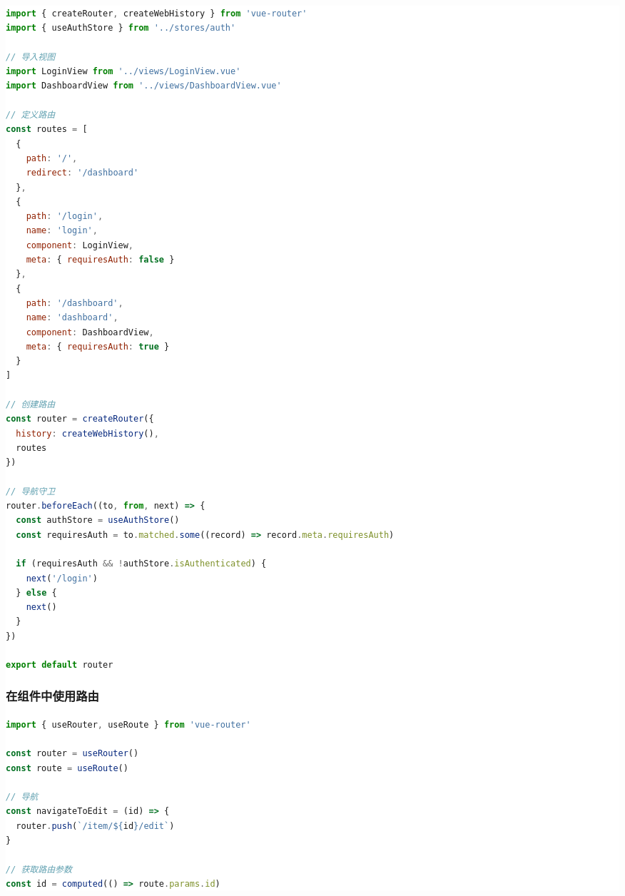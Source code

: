 ```javascript
import { createRouter, createWebHistory } from 'vue-router'
import { useAuthStore } from '../stores/auth'

// 导入视图
import LoginView from '../views/LoginView.vue'
import DashboardView from '../views/DashboardView.vue'

// 定义路由
const routes = [
  {
    path: '/',
    redirect: '/dashboard'
  },
  {
    path: '/login',
    name: 'login',
    component: LoginView,
    meta: { requiresAuth: false }
  },
  {
    path: '/dashboard',
    name: 'dashboard',
    component: DashboardView,
    meta: { requiresAuth: true }
  }
]

// 创建路由
const router = createRouter({
  history: createWebHistory(),
  routes
})

// 导航守卫
router.beforeEach((to, from, next) => {
  const authStore = useAuthStore()
  const requiresAuth = to.matched.some((record) => record.meta.requiresAuth)

  if (requiresAuth && !authStore.isAuthenticated) {
    next('/login')
  } else {
    next()
  }
})

export default router
```

### 在组件中使用路由

```javascript
import { useRouter, useRoute } from 'vue-router'

const router = useRouter()
const route = useRoute()

// 导航
const navigateToEdit = (id) => {
  router.push(`/item/${id}/edit`)
}

// 获取路由参数
const id = computed(() => route.params.id)
```